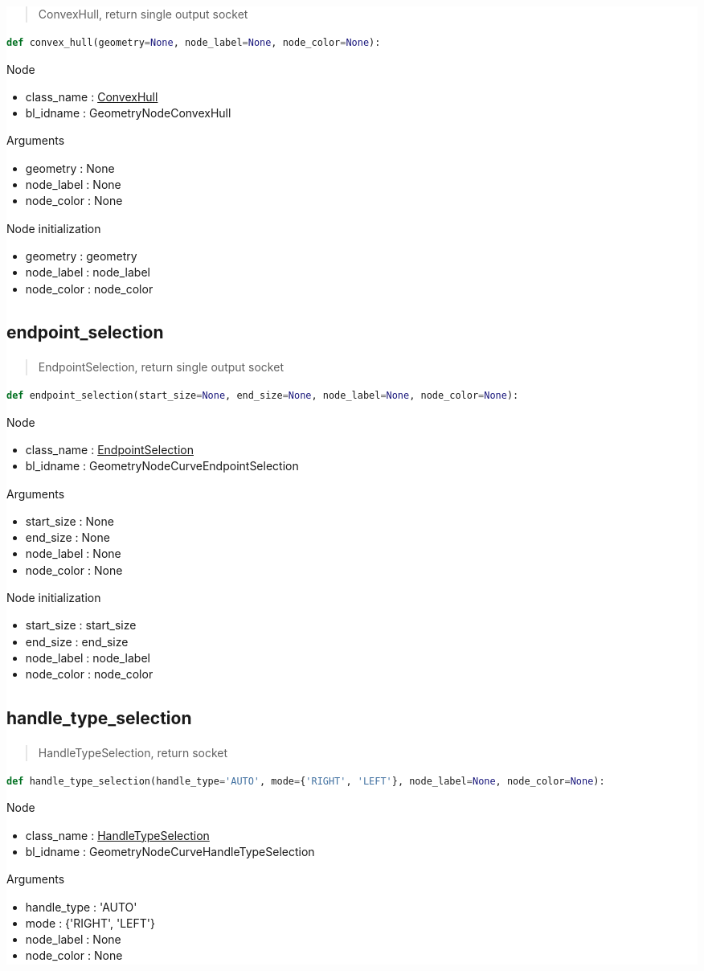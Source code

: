> ConvexHull, return single output socket

``` python
def convex_hull(geometry=None, node_label=None, node_color=None):
```
Node
 - class_name : [ConvexHull](/docs/classes/ConvexHull.md)
 - bl_idname : GeometryNodeConvexHull

Arguments
 - geometry : None
 - node_label : None
 - node_color : None

Node initialization
 - geometry : geometry
 - node_label : node_label
 - node_color : node_color

## endpoint_selection

> EndpointSelection, return single output socket

``` python
def endpoint_selection(start_size=None, end_size=None, node_label=None, node_color=None):
```
Node
 - class_name : [EndpointSelection](/docs/classes/EndpointSelection.md)
 - bl_idname : GeometryNodeCurveEndpointSelection

Arguments
 - start_size : None
 - end_size : None
 - node_label : None
 - node_color : None

Node initialization
 - start_size : start_size
 - end_size : end_size
 - node_label : node_label
 - node_color : node_color

## handle_type_selection

> HandleTypeSelection, return socket

``` python
def handle_type_selection(handle_type='AUTO', mode={'RIGHT', 'LEFT'}, node_label=None, node_color=None):
```
Node
 - class_name : [HandleTypeSelection](/docs/classes/HandleTypeSelection.md)
 - bl_idname : GeometryNodeCurveHandleTypeSelection

Arguments
 - handle_type : 'AUTO'
 - mode : {'RIGHT', 'LEFT'}
 - node_label : None
 - node_color : None
